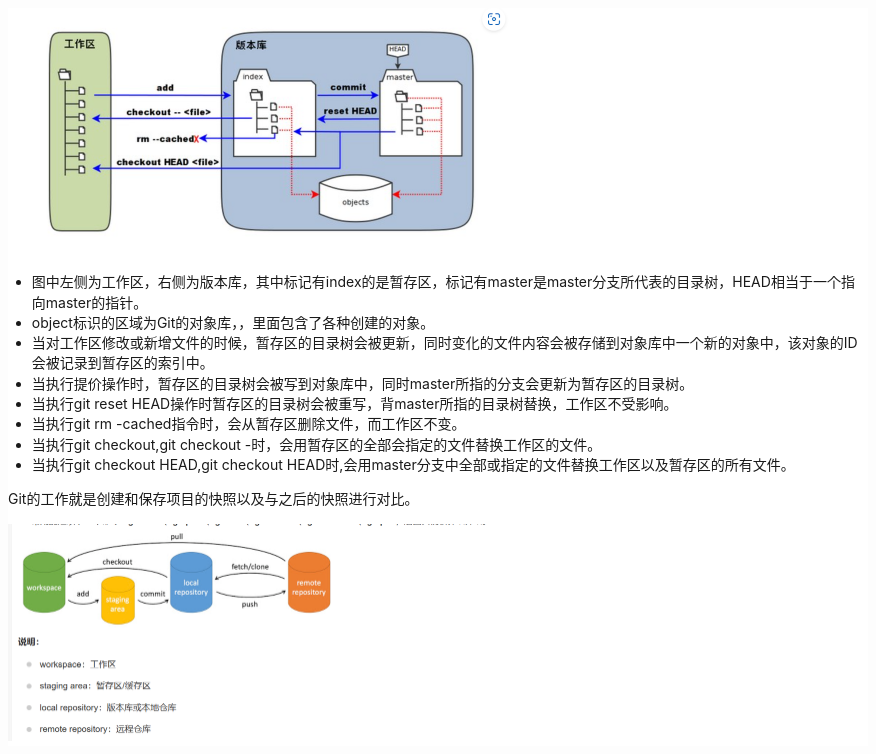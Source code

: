 <img src="./assets/image-20240513172607872.png" alt="image-20240513172607872" style="zoom:50%;" />



+ 图中左侧为工作区，右侧为版本库，其中标记有index的是暂存区，标记有master是master分支所代表的目录树，HEAD相当于一个指向master的指针。
+ object标识的区域为Git的对象库，，里面包含了各种创建的对象。
+ 当对工作区修改或新增文件的时候，暂存区的目录树会被更新，同时变化的文件内容会被存储到对象库中一个新的对象中，该对象的ID会被记录到暂存区的索引中。
+ 当执行提价操作时，暂存区的目录树会被写到对象库中，同时master所指的分支会更新为暂存区的目录树。
+ 当执行git reset HEAD操作时暂存区的目录树会被重写，背master所指的目录树替换，工作区不受影响。
+ 当执行git rm -cached<file>指令时，会从暂存区删除文件，而工作区不变。
+ 当执行git checkout,git checkout -<file>时，会用暂存区的全部会指定的文件替换工作区的文件。
+ 当执行git checkout HEAD,git checkout HEAD<file>时,会用master分支中全部或指定的文件替换工作区以及暂存区的所有文件。

Git的工作就是创建和保存项目的快照以及与之后的快照进行对比。

<img src="./assets/image-20240513175356847.png" alt="image-20240513175356847" style="zoom:50%;" />
